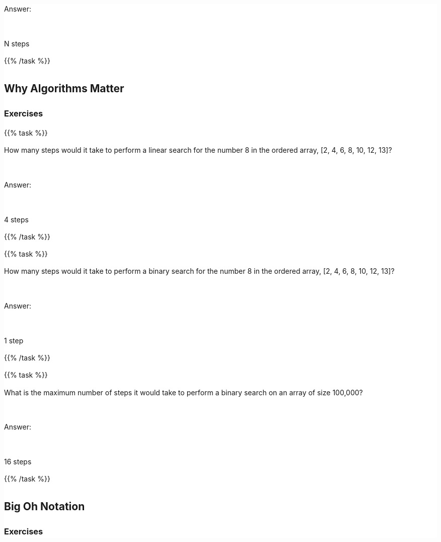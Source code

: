 Answer:

<br>

N steps

{{% /task %}}

## Why Algorithms Matter

### Exercises

{{% task %}}

How many steps would it take to perform a linear search for the number 8 in the ordered array, [2, 4, 6, 8, 10, 12, 13]?

<br>

Answer:

<br>

4 steps

{{% /task %}}

{{% task %}}

How many steps would it take to perform a binary search for the number 8 in the ordered array, [2, 4, 6, 8, 10, 12, 13]?

<br>

Answer:

<br>

1 step

{{% /task %}}

{{% task %}}

What is the maximum number of steps it would take to perform a binary search on an array of size 100,000?

<br>

Answer:

<br>

16 steps

{{% /task %}}


## Big Oh Notation

### Exercises

